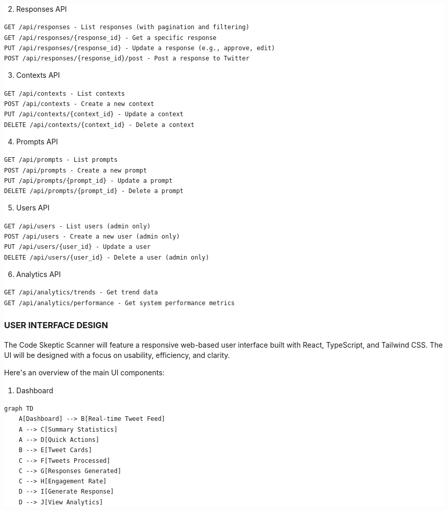 2. Responses API
```
GET /api/responses - List responses (with pagination and filtering)
GET /api/responses/{response_id} - Get a specific response
PUT /api/responses/{response_id} - Update a response (e.g., approve, edit)
POST /api/responses/{response_id}/post - Post a response to Twitter
```

3. Contexts API
```
GET /api/contexts - List contexts
POST /api/contexts - Create a new context
PUT /api/contexts/{context_id} - Update a context
DELETE /api/contexts/{context_id} - Delete a context
```

4. Prompts API
```
GET /api/prompts - List prompts
POST /api/prompts - Create a new prompt
PUT /api/prompts/{prompt_id} - Update a prompt
DELETE /api/prompts/{prompt_id} - Delete a prompt
```

5. Users API
```
GET /api/users - List users (admin only)
POST /api/users - Create a new user (admin only)
PUT /api/users/{user_id} - Update a user
DELETE /api/users/{user_id} - Delete a user (admin only)
```

6. Analytics API
```
GET /api/analytics/trends - Get trend data
GET /api/analytics/performance - Get system performance metrics
```

### USER INTERFACE DESIGN

The Code Skeptic Scanner will feature a responsive web-based user interface built with React, TypeScript, and Tailwind CSS. The UI will be designed with a focus on usability, efficiency, and clarity.

Here's an overview of the main UI components:

1. Dashboard
```mermaid
graph TD
    A[Dashboard] --> B[Real-time Tweet Feed]
    A --> C[Summary Statistics]
    A --> D[Quick Actions]
    B --> E[Tweet Cards]
    C --> F[Tweets Processed]
    C --> G[Responses Generated]
    C --> H[Engagement Rate]
    D --> I[Generate Response]
    D --> J[View Analytics]
```
